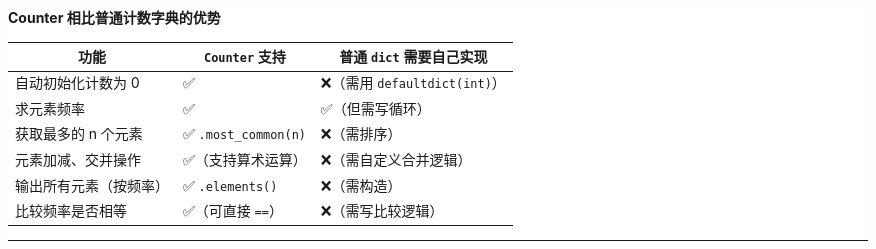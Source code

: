 
**Counter 相比普通计数字典的优势**

| 功能          | `Counter` 支持        | 普通 `dict` 需要自己实现         |
| ----------- | ------------------- | ------------------------ |
| 自动初始化计数为 0  | ✅                   | ❌（需用 `defaultdict(int)`） |
| 求元素频率       | ✅                   | ✅（但需写循环）                 |
| 获取最多的 n 个元素 | ✅ `.most_common(n)` | ❌（需排序）                   |
| 元素加减、交并操作   | ✅（支持算术运算）           | ❌（需自定义合并逻辑）              |
| 输出所有元素（按频率） | ✅ `.elements()`     | ❌（需构造）                   |
| 比较频率是否相等    | ✅（可直接 `==`）         | ❌（需写比较逻辑）                |

---
